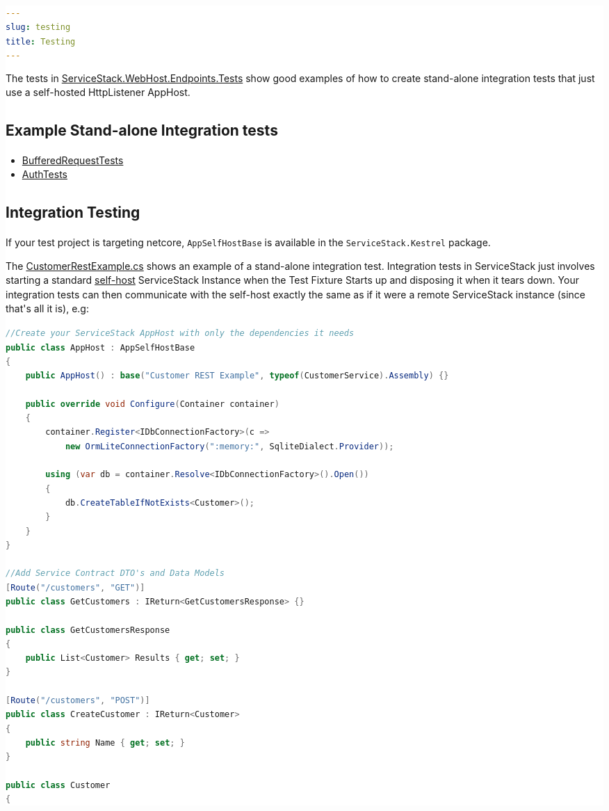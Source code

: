 ```yaml
---
slug: testing
title: Testing
---
```


The tests in [ServiceStack.WebHost.Endpoints.Tests](https://github.com/ServiceStack/ServiceStack/tree/master/tests/ServiceStack.WebHost.Endpoints.Tests) show good examples of how to create stand-alone integration tests that just use a self-hosted HttpListener AppHost. 

## Example Stand-alone Integration tests

  - [BufferedRequestTests](https://github.com/ServiceStack/ServiceStack/blob/master/tests/ServiceStack.WebHost.Endpoints.Tests/BufferedRequestTests.cs)
  - [AuthTests](https://github.com/ServiceStack/ServiceStack/blob/master/tests/ServiceStack.WebHost.Endpoints.Tests/AuthTests.cs)

## Integration Testing

If your test project is targeting netcore, `AppSelfHostBase` is available in the `ServiceStack.Kestrel` package.

The [CustomerRestExample.cs](https://github.com/ServiceStack/ServiceStack/blob/master/tests/ServiceStack.WebHost.Endpoints.Tests/CustomerRestExample.cs) shows an example of a stand-alone integration test. Integration tests in ServiceStack just involves starting a standard [self-host](/self-hosting) ServiceStack Instance when the Test Fixture Starts up and disposing it when it tears down. Your integration tests can then communicate with the self-host exactly the same as if it were a remote ServiceStack instance (since that's all it is), e.g:

```csharp
//Create your ServiceStack AppHost with only the dependencies it needs
public class AppHost : AppSelfHostBase
{
    public AppHost() : base("Customer REST Example", typeof(CustomerService).Assembly) {}

    public override void Configure(Container container)
    {
        container.Register<IDbConnectionFactory>(c => 
            new OrmLiteConnectionFactory(":memory:", SqliteDialect.Provider));

        using (var db = container.Resolve<IDbConnectionFactory>().Open())
        {
            db.CreateTableIfNotExists<Customer>();
        }
    }
}

//Add Service Contract DTO's and Data Models
[Route("/customers", "GET")]
public class GetCustomers : IReturn<GetCustomersResponse> {}

public class GetCustomersResponse
{
    public List<Customer> Results { get; set; } 
}

[Route("/customers", "POST")]
public class CreateCustomer : IReturn<Customer>
{
    public string Name { get; set; }
}

public class Customer
{
```